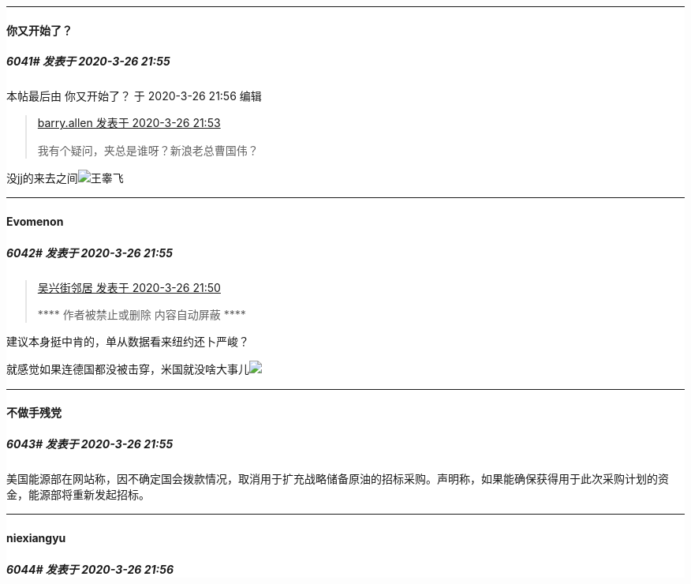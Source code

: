 



*****

####  你又开始了？  
##### 6041#       发表于 2020-3-26 21:55



 本帖最后由 你又开始了？ 于 2020-3-26 21:56 编辑 
<blockquote><a href="httphttps://bbs.saraba1st.com/2b/forum.php?mod=redirect&amp;goto=findpost&amp;pid=46884858&amp;ptid=1920488" target="_blank">barry.allen 发表于 2020-3-26 21:53</a>

我有个疑问，夹总是谁呀？新浪老总曹国伟？</blockquote>
没jj的来去之间<img src="https://static.saraba1st.com/image/smiley/face2017/002.png" referrerpolicy="no-referrer">王睾飞







*****

####  Evomenon  
##### 6042#       发表于 2020-3-26 21:55



<blockquote><a href="httphttps://bbs.saraba1st.com/2b/forum.php?mod=redirect&amp;goto=findpost&amp;pid=46884816&amp;ptid=1920488" target="_blank">吴兴街邻居 发表于 2020-3-26 21:50</a>

**** 作者被禁止或删除 内容自动屏蔽 ****</blockquote>
建议本身挺中肯的，单从数据看来纽约还卜严峻？

就感觉如果连德国都没被击穿，米国就没啥大事儿<img src="https://static.saraba1st.com/image/smiley/face2017/242.gif" referrerpolicy="no-referrer">







*****

####  不做手残党  
##### 6043#       发表于 2020-3-26 21:55




美国能源部在网站称，因不确定国会拨款情况，取消用于扩充战略储备原油的招标采购。声明称，如果能确保获得用于此次采购计划的资金，能源部将重新发起招标。







*****

####  niexiangyu  
##### 6044#       发表于 2020-3-26 21:56
